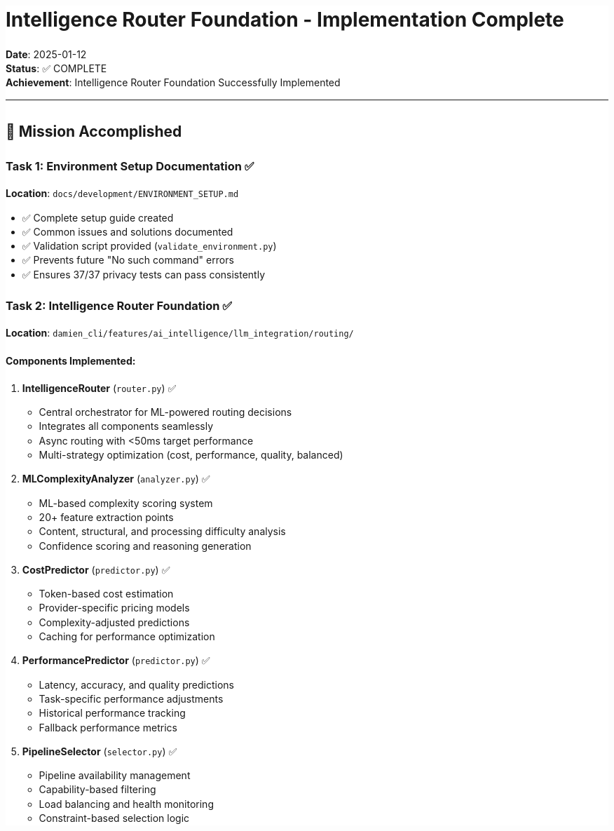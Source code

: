 # Intelligence Router Foundation - Implementation Complete

**Date**: 2025-01-12  
**Status**: ✅ COMPLETE  
**Achievement**: Intelligence Router Foundation Successfully Implemented  

---

## 🎉 Mission Accomplished

### Task 1: Environment Setup Documentation ✅
**Location**: `docs/development/ENVIRONMENT_SETUP.md`
- ✅ Complete setup guide created
- ✅ Common issues and solutions documented
- ✅ Validation script provided (`validate_environment.py`)
- ✅ Prevents future "No such command" errors
- ✅ Ensures 37/37 privacy tests can pass consistently

### Task 2: Intelligence Router Foundation ✅
**Location**: `damien_cli/features/ai_intelligence/llm_integration/routing/`

#### Components Implemented:

1. **IntelligenceRouter** (`router.py`) ✅
   - Central orchestrator for ML-powered routing decisions
   - Integrates all components seamlessly
   - Async routing with <50ms target performance
   - Multi-strategy optimization (cost, performance, quality, balanced)

2. **MLComplexityAnalyzer** (`analyzer.py`) ✅
   - ML-based complexity scoring system
   - 20+ feature extraction points
   - Content, structural, and processing difficulty analysis
   - Confidence scoring and reasoning generation

3. **CostPredictor** (`predictor.py`) ✅
   - Token-based cost estimation
   - Provider-specific pricing models
   - Complexity-adjusted predictions
   - Caching for performance optimization

4. **PerformancePredictor** (`predictor.py`) ✅
   - Latency, accuracy, and quality predictions
   - Task-specific performance adjustments
   - Historical performance tracking
   - Fallback performance metrics

5. **PipelineSelector** (`selector.py`) ✅
   - Pipeline availability management
   - Capability-based filtering
   - Load balancing and health monitoring
   - Constraint-based selection logic
